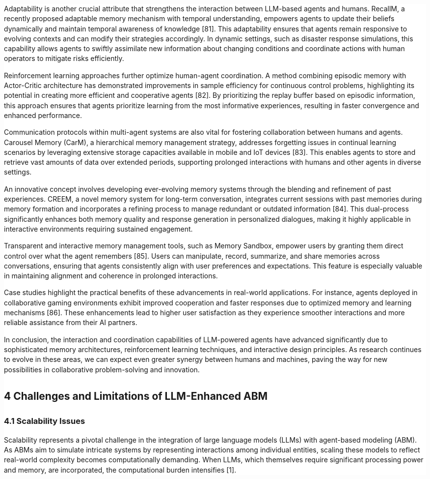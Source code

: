 Adaptability is another crucial attribute that strengthens the interaction between LLM-based agents and humans. RecallM, a recently proposed adaptable memory mechanism with temporal understanding, empowers agents to update their beliefs dynamically and maintain temporal awareness of knowledge [81]. This adaptability ensures that agents remain responsive to evolving contexts and can modify their strategies accordingly. In dynamic settings, such as disaster response simulations, this capability allows agents to swiftly assimilate new information about changing conditions and coordinate actions with human operators to mitigate risks efficiently.

Reinforcement learning approaches further optimize human-agent coordination. A method combining episodic memory with Actor-Critic architecture has demonstrated improvements in sample efficiency for continuous control problems, highlighting its potential in creating more efficient and cooperative agents [82]. By prioritizing the replay buffer based on episodic information, this approach ensures that agents prioritize learning from the most informative experiences, resulting in faster convergence and enhanced performance.

Communication protocols within multi-agent systems are also vital for fostering collaboration between humans and agents. Carousel Memory (CarM), a hierarchical memory management strategy, addresses forgetting issues in continual learning scenarios by leveraging extensive storage capacities available in mobile and IoT devices [83]. This enables agents to store and retrieve vast amounts of data over extended periods, supporting prolonged interactions with humans and other agents in diverse settings.

An innovative concept involves developing ever-evolving memory systems through the blending and refinement of past experiences. CREEM, a novel memory system for long-term conversation, integrates current sessions with past memories during memory formation and incorporates a refining process to manage redundant or outdated information [84]. This dual-process significantly enhances both memory quality and response generation in personalized dialogues, making it highly applicable in interactive environments requiring sustained engagement.

Transparent and interactive memory management tools, such as Memory Sandbox, empower users by granting them direct control over what the agent remembers [85]. Users can manipulate, record, summarize, and share memories across conversations, ensuring that agents consistently align with user preferences and expectations. This feature is especially valuable in maintaining alignment and coherence in prolonged interactions.

Case studies highlight the practical benefits of these advancements in real-world applications. For instance, agents deployed in collaborative gaming environments exhibit improved cooperation and faster responses due to optimized memory and learning mechanisms [86]. These enhancements lead to higher user satisfaction as they experience smoother interactions and more reliable assistance from their AI partners.

In conclusion, the interaction and coordination capabilities of LLM-powered agents have advanced significantly due to sophisticated memory architectures, reinforcement learning techniques, and interactive design principles. As research continues to evolve in these areas, we can expect even greater synergy between humans and machines, paving the way for new possibilities in collaborative problem-solving and innovation.

## 4 Challenges and Limitations of LLM-Enhanced ABM

### 4.1 Scalability Issues

Scalability represents a pivotal challenge in the integration of large language models (LLMs) with agent-based modeling (ABM). As ABMs aim to simulate intricate systems by representing interactions among individual entities, scaling these models to reflect real-world complexity becomes computationally demanding. When LLMs, which themselves require significant processing power and memory, are incorporated, the computational burden intensifies [1].
